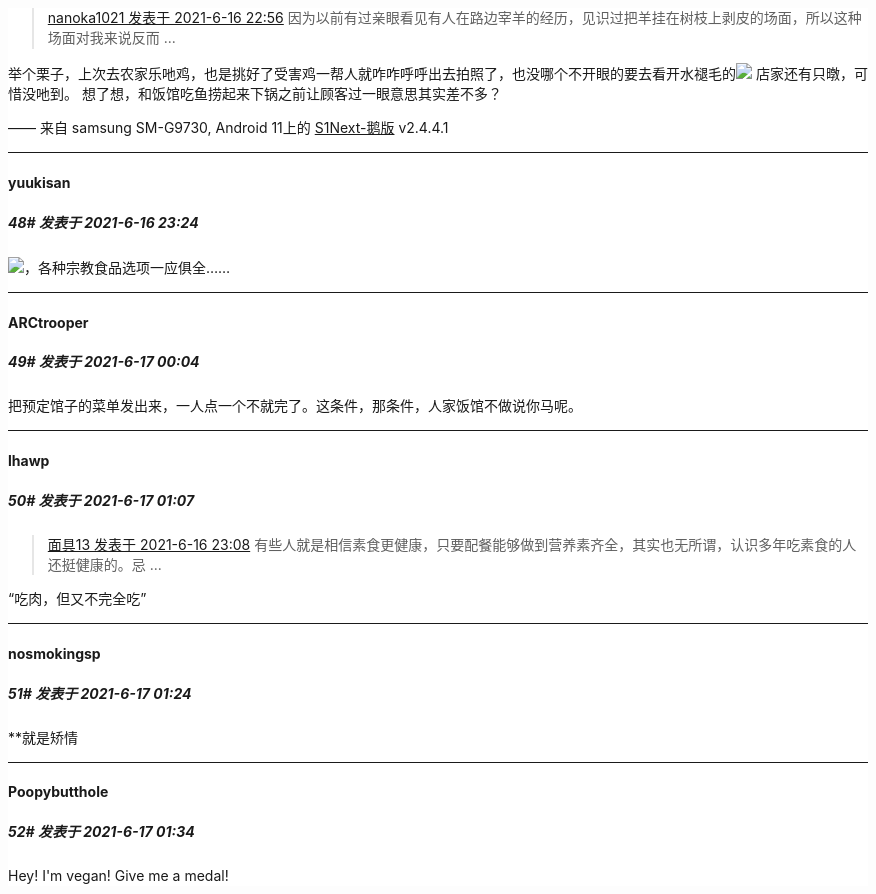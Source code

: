 
<blockquote><a href="httphttps://bbs.saraba1st.com/2b/forum.php?mod=redirect&amp;goto=findpost&amp;pid=51631688&amp;ptid=2010305" target="_blank">nanoka1021 发表于 2021-6-16 22:56</a>
因为以前有过亲眼看见有人在路边宰羊的经历，见识过把羊挂在树枝上剥皮的场面，所以这种场面对我来说反而 ...</blockquote>
举个栗子，上次去农家乐吔鸡，也是挑好了受害鸡一帮人就咋咋呼呼出去拍照了，也没哪个不开眼的要去看开水褪毛的<img src="https://static.saraba1st.com/image/smiley/face2017/067.png" referrerpolicy="no-referrer">
店家还有只暾，可惜没吔到。
想了想，和饭馆吃鱼捞起来下锅之前让顾客过一眼意思其实差不多？

—— 来自 samsung SM-G9730, Android 11上的 [S1Next-鹅版](https://github.com/ykrank/S1-Next/releases) v2.4.4.1


*****

####  yuukisan  
##### 48#       发表于 2021-6-16 23:24


<img src="https://static.saraba1st.com/image/smiley/face2017/092.png" referrerpolicy="no-referrer">，各种宗教食品选项一应俱全……


*****

####  ARCtrooper  
##### 49#       发表于 2021-6-17 00:04


把预定馆子的菜单发出来，一人点一个不就完了。这条件，那条件，人家饭馆不做说你马呢。


*****

####  lhawp  
##### 50#       发表于 2021-6-17 01:07


<blockquote><a href="httphttps://bbs.saraba1st.com/2b/forum.php?mod=redirect&amp;goto=findpost&amp;pid=51631804&amp;ptid=2010305" target="_blank">面具13 发表于 2021-6-16 23:08</a>
有些人就是相信素食更健康，只要配餐能够做到营养素齐全，其实也无所谓，认识多年吃素食的人还挺健康的。忌 ...</blockquote>
“吃肉，但又不完全吃”


*****

####  nosmokingsp  
##### 51#       发表于 2021-6-17 01:24


**就是矫情


*****

####  Poopybutthole  
##### 52#       发表于 2021-6-17 01:34


Hey! I'm vegan! Give me a medal! 
